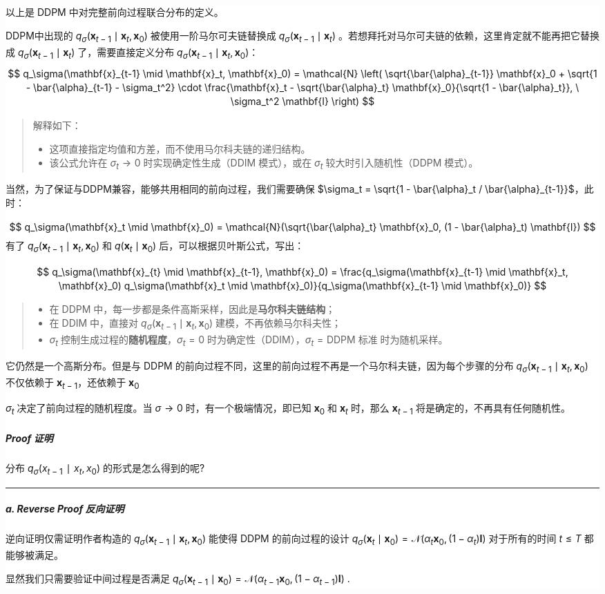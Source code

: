 以上是 DDPM 中对完整前向过程联合分布的定义。

DDPM中出现的 $q_σ(\mathbf{x}_{t-1} \mid \mathbf{x}_t, \mathbf{x}_0)$ 被使用一阶马尔可夫链替换成 $q_σ(\mathbf{x}_{t-1} \mid \mathbf{x}_t)$ 。若想拜托对马尔可夫链的依赖，这里肯定就不能再把它替换成 $q_σ(\mathbf{x}_{t-1} \mid \mathbf{x}_t)$ 了，需要直接定义分布 $q_\sigma(\mathbf{x}_{t-1} \mid \mathbf{x}_t, \mathbf{x}_0)$：
$$
q_\sigma(\mathbf{x}_{t-1} \mid \mathbf{x}_t, \mathbf{x}_0) = \mathcal{N} \left( 
\sqrt{\bar{\alpha}_{t-1}} \mathbf{x}_0 + \sqrt{1 - \bar{\alpha}_{t-1} - \sigma_t^2} \cdot \frac{\mathbf{x}_t - \sqrt{\bar{\alpha}_t} \mathbf{x}_0}{\sqrt{1 - \bar{\alpha}_t}}, \ \sigma_t^2 \mathbf{I}
\right)
$$

> 解释如下：
> - 这项直接指定均值和方差，而不使用马尔科夫链的递归结构。
> - 该公式允许在 $\sigma_t \to 0$ 时实现确定性生成（DDIM 模式），或在 $\sigma_t$ 较大时引入随机性（DDPM 模式）。

当然，为了保证与DDPM兼容，能够共用相同的前向过程，我们需要确保 $\sigma_t = \sqrt{1 - \bar{\alpha}_t / \bar{\alpha}_{t-1}}$，此时：

$$
q_\sigma(\mathbf{x}_t \mid \mathbf{x}_0) = \mathcal{N}(\sqrt{\bar{\alpha}_t} \mathbf{x}_0, (1 - \bar{\alpha}_t) \mathbf{I})
$$
有了 $q_\sigma(\mathbf{x}_{t-1} \mid \mathbf{x}_t, \mathbf{x}_0)$ 和 $q(\mathbf{x}_t \mid \mathbf{x}_0)$ 后，可以根据贝叶斯公式，写出：

$$
q_\sigma(\mathbf{x}_{t} \mid \mathbf{x}_{t-1}, \mathbf{x}_0) = \frac{q_\sigma(\mathbf{x}_{t-1} \mid \mathbf{x}_t, \mathbf{x}_0) q_\sigma(\mathbf{x}_t \mid \mathbf{x}_0)}{q_\sigma(\mathbf{x}_{t-1} \mid \mathbf{x}_0)}
$$

> - 在 DDPM 中，每一步都是条件高斯采样，因此是**马尔科夫链结构**；
> - 在 DDIM 中，直接对 $q_\sigma(\mathbf{x}_{t-1} \mid \mathbf{x}_t, \mathbf{x}_0)$ 建模，不再依赖马尔科夫性；
> - $\sigma_t$ 控制生成过程的**随机程度**，$\sigma_t = 0$ 时为确定性（DDIM），$\sigma_t = \text{DDPM 标准}$ 时为随机采样。

它仍然是一个高斯分布。但是与 DDPM 的前向过程不同，这里的前向过程不再是一个马尔科夫链，因为每个步骤的分布 $q_\sigma(\mathbf{x}_{t-1} \mid \mathbf{x}_t, \mathbf{x}_0)$ 不仅依赖于 $\mathbf{x}_{t-1}$，还依赖于 $\mathbf{x}_0$ 

$\sigma_t$ 决定了前向过程的随机程度。当 $\sigma \to 0$ 时，有一个极端情况，即已知 $\mathbf{x}_0$ 和 $\mathbf{x}_t$ 时，那么 $\mathbf{x}_{t-1}$ 将是确定的，不再具有任何随机性。


##### Proof 证明

分布 $q_σ(x_{t−1}∣x_t,x_0)$ 的形式是怎么得到的呢?

------

##### a. Reverse Proof 反向证明

逆向证明仅需证明作者构造的 $q_\sigma(\mathbf{x}_{t-1} \mid \mathbf{x}_t, \mathbf{x}_0)$ 能使得 DDPM 的前向过程的设计 $q_\sigma(\mathbf{x}_t \mid \mathbf{x}_0) = \mathcal{N}(\alpha_t \mathbf{x}_0, (1 - \alpha_t)\mathbf{I})$ 对于所有的时间 $t \leq T$ 都能够被满足。

显然我们只需要验证中间过程是否满足 $q_\sigma(\mathbf{x}_{t-1} \mid \mathbf{x}_0) = \mathcal{N}(\alpha_{t-1} \mathbf{x}_0, (1 - \alpha_{t-1}) \mathbf{I})$ .
